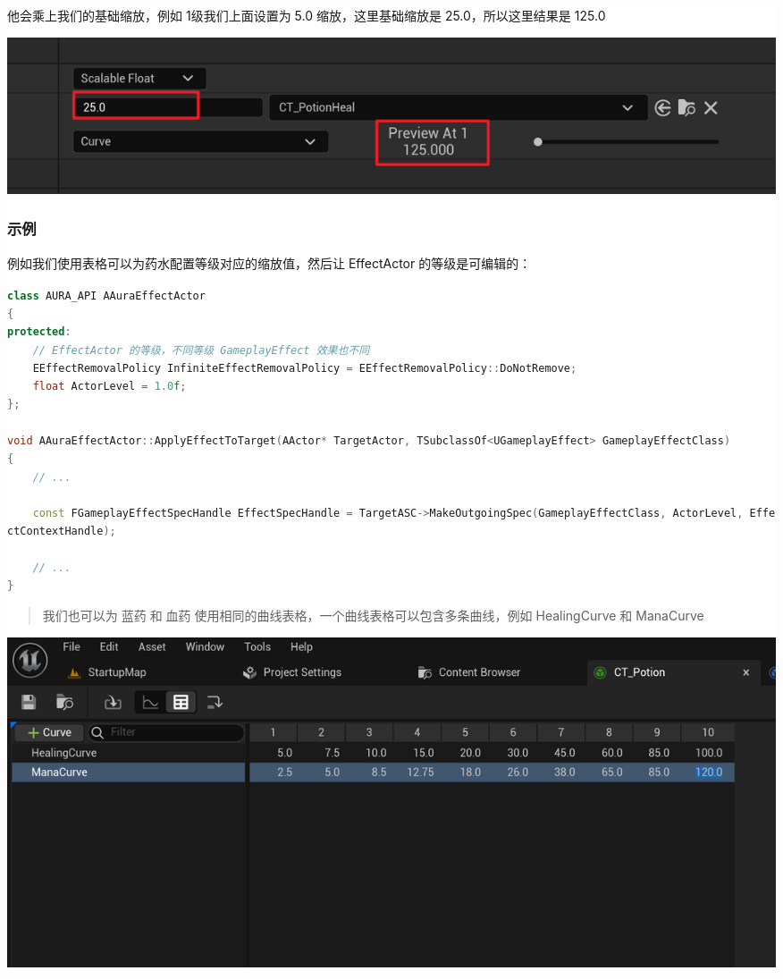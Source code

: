 他会乘上我们的基础缩放，例如 1级我们上面设置为 5.0 缩放，这里基础缩放是 25.0，所以这里结果是 125.0

![](./Res/ReadMe_Res/43.png)

### 示例

例如我们使用表格可以为药水配置等级对应的缩放值，然后让 EffectActor 的等级是可编辑的：

```cpp
class AURA_API AAuraEffectActor
{
protected:
    // EffectActor 的等级，不同等级 GameplayEffect 效果也不同
    EEffectRemovalPolicy InfiniteEffectRemovalPolicy = EEffectRemovalPolicy::DoNotRemove;
    float ActorLevel = 1.0f;
};

void AAuraEffectActor::ApplyEffectToTarget(AActor* TargetActor, TSubclassOf<UGameplayEffect> GameplayEffectClass)
{
	// ...

	const FGameplayEffectSpecHandle EffectSpecHandle = TargetASC->MakeOutgoingSpec(GameplayEffectClass, ActorLevel, EffectContextHandle);

    // ...
}
```

> 我们也可以为 蓝药 和 血药 使用相同的曲线表格，一个曲线表格可以包含多条曲线，例如 HealingCurve 和 ManaCurve

![](./Res/ReadMe_Res/44.png)
